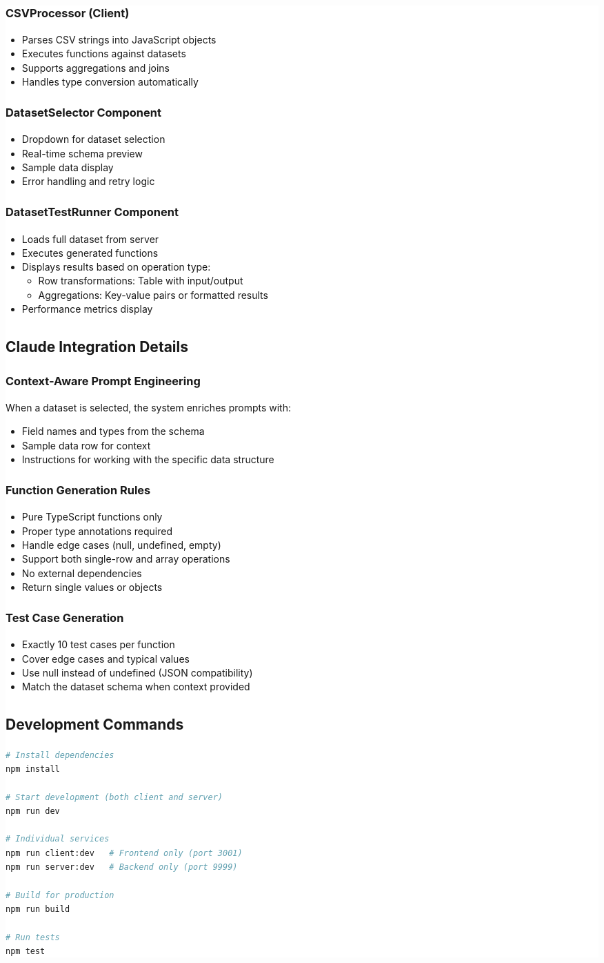 ### CSVProcessor (Client)
- Parses CSV strings into JavaScript objects
- Executes functions against datasets
- Supports aggregations and joins
- Handles type conversion automatically

### DatasetSelector Component
- Dropdown for dataset selection
- Real-time schema preview
- Sample data display
- Error handling and retry logic

### DatasetTestRunner Component
- Loads full dataset from server
- Executes generated functions
- Displays results based on operation type:
  - Row transformations: Table with input/output
  - Aggregations: Key-value pairs or formatted results
- Performance metrics display

## Claude Integration Details

### Context-Aware Prompt Engineering
When a dataset is selected, the system enriches prompts with:
- Field names and types from the schema
- Sample data row for context
- Instructions for working with the specific data structure

### Function Generation Rules
- Pure TypeScript functions only
- Proper type annotations required
- Handle edge cases (null, undefined, empty)
- Support both single-row and array operations
- No external dependencies
- Return single values or objects

### Test Case Generation
- Exactly 10 test cases per function
- Cover edge cases and typical values
- Use null instead of undefined (JSON compatibility)
- Match the dataset schema when context provided

## Development Commands
```bash
# Install dependencies
npm install

# Start development (both client and server)
npm run dev

# Individual services
npm run client:dev   # Frontend only (port 3001)
npm run server:dev   # Backend only (port 9999)

# Build for production
npm run build

# Run tests
npm test

```